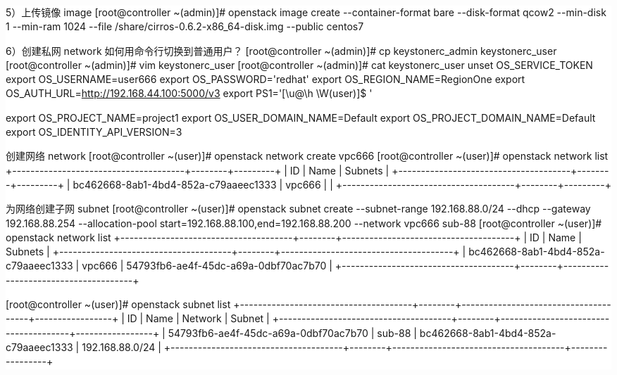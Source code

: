 5）上传镜像 image
[root@controller ~(admin)]# openstack image create --container-format bare --disk-format qcow2 --min-disk 1 --min-ram 1024 --file /share/cirros-0.6.2-x86_64-disk.img --public centos7

6）创建私网 network
如何用命令行切换到普通用户？
[root@controller ~(admin)]# cp keystonerc_admin keystonerc_user
[root@controller ~(admin)]# vim keystonerc_user
[root@controller ~(admin)]# cat keystonerc_user
unset OS_SERVICE_TOKEN
    export OS_USERNAME=user666
    export OS_PASSWORD='redhat'
    export OS_REGION_NAME=RegionOne
    export OS_AUTH_URL=http://192.168.44.100:5000/v3
    export PS1='[\u@\h \W(user)]\$ '

export OS_PROJECT_NAME=project1
export OS_USER_DOMAIN_NAME=Default
export OS_PROJECT_DOMAIN_NAME=Default
export OS_IDENTITY_API_VERSION=3

创建网络 network
[root@controller ~(user)]# openstack network create vpc666
[root@controller ~(user)]# openstack network list
+--------------------------------------+--------+---------+
| ID                                   | Name   | Subnets |
+--------------------------------------+--------+---------+
| bc462668-8ab1-4bd4-852a-c79aaeec1333 | vpc666 |         |
+--------------------------------------+--------+---------+

为网络创建子网 subnet
[root@controller ~(user)]# openstack subnet create --subnet-range 192.168.88.0/24 --dhcp --gateway 192.168.88.254 --allocation-pool start=192.168.88.100,end=192.168.88.200 --network vpc666 sub-88
[root@controller ~(user)]# openstack network list
+--------------------------------------+--------+--------------------------------------+
| ID                                   | Name   | Subnets                              |
+--------------------------------------+--------+--------------------------------------+
| bc462668-8ab1-4bd4-852a-c79aaeec1333 | vpc666 | 54793fb6-ae4f-45dc-a69a-0dbf70ac7b70 |
+--------------------------------------+--------+--------------------------------------+

[root@controller ~(user)]# openstack subnet list
+--------------------------------------+--------+--------------------------------------+-----------------+
| ID                                   | Name   | Network                              | Subnet          |
+--------------------------------------+--------+--------------------------------------+-----------------+
| 54793fb6-ae4f-45dc-a69a-0dbf70ac7b70 | sub-88 | bc462668-8ab1-4bd4-852a-c79aaeec1333 | 192.168.88.0/24 |
+--------------------------------------+--------+--------------------------------------+-----------------+
